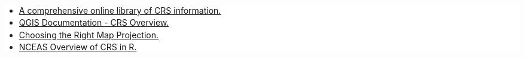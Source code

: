 * <a href="http://spatialreference.org/ref/epsg/" target="_blank"> A comprehensive online library of CRS information.</a>
* <a href="https://docs.qgis.org/2.8/en/docs/gentle_gis_introduction/coordinate_reference_systems.html?highlight=coordinate%20reference%20system" target="_blank">QGIS Documentation - CRS Overview.</a>
* <a href="https://source.opennews.org/en-US/learning/choosing-right-map-projection/" target="_blank">Choosing the Right Map Projection.</a>
* <a href="https://www.nceas.ucsb.edu/~frazier/RSpatialGuides/OverviewCoordinateReferenceSystems.pdf" target="_blank"> NCEAS Overview of CRS in R.</a>

</div>
